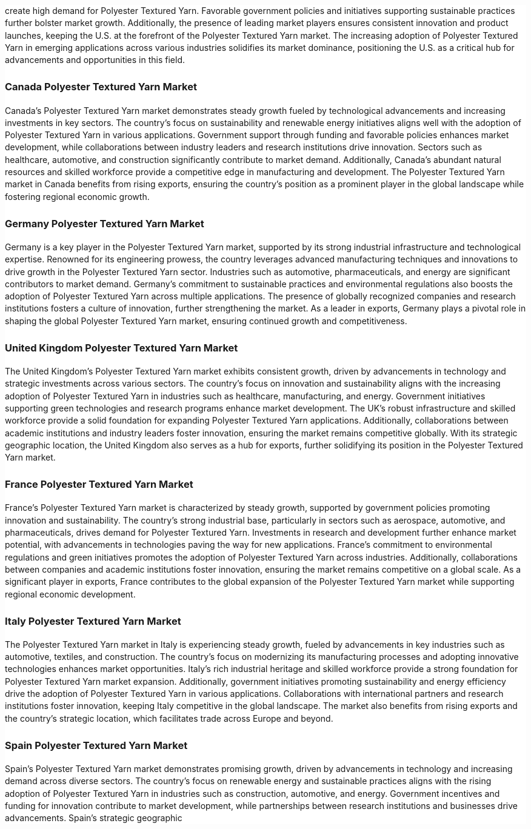 create high demand for Polyester Textured Yarn. Favorable government policies and initiatives supporting sustainable practices further bolster market growth. Additionally, the presence of leading market players ensures consistent innovation and product launches, keeping the U.S. at the forefront of the Polyester Textured Yarn market. The increasing adoption of Polyester Textured Yarn in emerging applications across various industries solidifies its market dominance, positioning the U.S. as a critical hub for advancements and opportunities in this field.</p><h3>Canada Polyester Textured Yarn Market</h3><p>Canada&rsquo;s Polyester Textured Yarn market demonstrates steady growth fueled by technological advancements and increasing investments in key sectors. The country&rsquo;s focus on sustainability and renewable energy initiatives aligns well with the adoption of Polyester Textured Yarn in various applications. Government support through funding and favorable policies enhances market development, while collaborations between industry leaders and research institutions drive innovation. Sectors such as healthcare, automotive, and construction significantly contribute to market demand. Additionally, Canada&rsquo;s abundant natural resources and skilled workforce provide a competitive edge in manufacturing and development. The Polyester Textured Yarn market in Canada benefits from rising exports, ensuring the country&rsquo;s position as a prominent player in the global landscape while fostering regional economic growth.</p><h3>Germany Polyester Textured Yarn Market</h3><p>Germany is a key player in the Polyester Textured Yarn market, supported by its strong industrial infrastructure and technological expertise. Renowned for its engineering prowess, the country leverages advanced manufacturing techniques and innovations to drive growth in the Polyester Textured Yarn sector. Industries such as automotive, pharmaceuticals, and energy are significant contributors to market demand. Germany&rsquo;s commitment to sustainable practices and environmental regulations also boosts the adoption of Polyester Textured Yarn across multiple applications. The presence of globally recognized companies and research institutions fosters a culture of innovation, further strengthening the market. As a leader in exports, Germany plays a pivotal role in shaping the global Polyester Textured Yarn market, ensuring continued growth and competitiveness.</p><h3>United Kingdom Polyester Textured Yarn Market</h3><p>The United Kingdom&rsquo;s Polyester Textured Yarn market exhibits consistent growth, driven by advancements in technology and strategic investments across various sectors. The country&rsquo;s focus on innovation and sustainability aligns with the increasing adoption of Polyester Textured Yarn in industries such as healthcare, manufacturing, and energy. Government initiatives supporting green technologies and research programs enhance market development. The UK&rsquo;s robust infrastructure and skilled workforce provide a solid foundation for expanding Polyester Textured Yarn applications. Additionally, collaborations between academic institutions and industry leaders foster innovation, ensuring the market remains competitive globally. With its strategic geographic location, the United Kingdom also serves as a hub for exports, further solidifying its position in the Polyester Textured Yarn market.</p><h3>France Polyester Textured Yarn Market</h3><p>France&rsquo;s Polyester Textured Yarn market is characterized by steady growth, supported by government policies promoting innovation and sustainability. The country&rsquo;s strong industrial base, particularly in sectors such as aerospace, automotive, and pharmaceuticals, drives demand for Polyester Textured Yarn. Investments in research and development further enhance market potential, with advancements in technologies paving the way for new applications. France&rsquo;s commitment to environmental regulations and green initiatives promotes the adoption of Polyester Textured Yarn across industries. Additionally, collaborations between companies and academic institutions foster innovation, ensuring the market remains competitive on a global scale. As a significant player in exports, France contributes to the global expansion of the Polyester Textured Yarn market while supporting regional economic development.</p><h3>Italy Polyester Textured Yarn Market</h3><p>The Polyester Textured Yarn market in Italy is experiencing steady growth, fueled by advancements in key industries such as automotive, textiles, and construction. The country&rsquo;s focus on modernizing its manufacturing processes and adopting innovative technologies enhances market opportunities. Italy&rsquo;s rich industrial heritage and skilled workforce provide a strong foundation for Polyester Textured Yarn market expansion. Additionally, government initiatives promoting sustainability and energy efficiency drive the adoption of Polyester Textured Yarn in various applications. Collaborations with international partners and research institutions foster innovation, keeping Italy competitive in the global landscape. The market also benefits from rising exports and the country&rsquo;s strategic location, which facilitates trade across Europe and beyond.</p><h3>Spain Polyester Textured Yarn Market</h3><p>Spain&rsquo;s Polyester Textured Yarn market demonstrates promising growth, driven by advancements in technology and increasing demand across diverse sectors. The country&rsquo;s focus on renewable energy and sustainable practices aligns with the rising adoption of Polyester Textured Yarn in industries such as construction, automotive, and energy. Government incentives and funding for innovation contribute to market development, while partnerships between research institutions and businesses drive advancements. Spain&rsquo;s strategic geographic